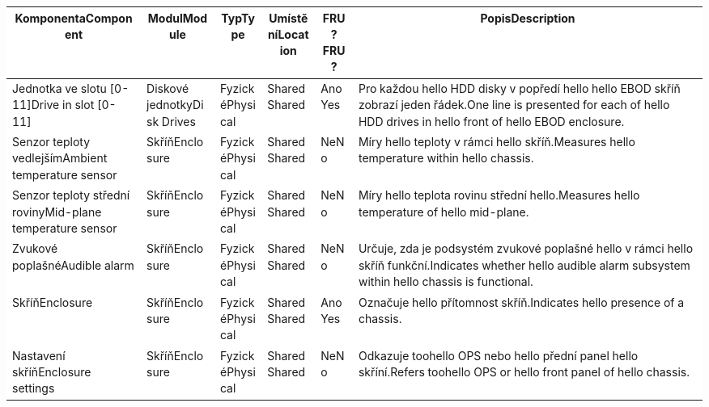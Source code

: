 | <span data-ttu-id="7723d-354">Komponenta</span><span class="sxs-lookup"><span data-stu-id="7723d-354">Component</span></span> | <span data-ttu-id="7723d-355">Modul</span><span class="sxs-lookup"><span data-stu-id="7723d-355">Module</span></span> | <span data-ttu-id="7723d-356">Typ</span><span class="sxs-lookup"><span data-stu-id="7723d-356">Type</span></span> | <span data-ttu-id="7723d-357">Umístění</span><span class="sxs-lookup"><span data-stu-id="7723d-357">Location</span></span> | <span data-ttu-id="7723d-358">FRU?</span><span class="sxs-lookup"><span data-stu-id="7723d-358">FRU?</span></span> | <span data-ttu-id="7723d-359">Popis</span><span class="sxs-lookup"><span data-stu-id="7723d-359">Description</span></span> |
| --- | --- | --- | --- | --- | --- |
| <span data-ttu-id="7723d-360">Jednotka ve slotu [0-11]</span><span class="sxs-lookup"><span data-stu-id="7723d-360">Drive in slot [0-11]</span></span> |<span data-ttu-id="7723d-361">Diskové jednotky</span><span class="sxs-lookup"><span data-stu-id="7723d-361">Disk Drives</span></span> |<span data-ttu-id="7723d-362">Fyzické</span><span class="sxs-lookup"><span data-stu-id="7723d-362">Physical</span></span> |<span data-ttu-id="7723d-363">Shared</span><span class="sxs-lookup"><span data-stu-id="7723d-363">Shared</span></span> |<span data-ttu-id="7723d-364">Ano</span><span class="sxs-lookup"><span data-stu-id="7723d-364">Yes</span></span> |<span data-ttu-id="7723d-365">Pro každou hello HDD disky v popředí hello hello EBOD skříň zobrazí jeden řádek.</span><span class="sxs-lookup"><span data-stu-id="7723d-365">One line is presented for each of hello HDD drives in hello front of hello EBOD enclosure.</span></span> |
| <span data-ttu-id="7723d-366">Senzor teploty vedlejším</span><span class="sxs-lookup"><span data-stu-id="7723d-366">Ambient temperature sensor</span></span> |<span data-ttu-id="7723d-367">Skříň</span><span class="sxs-lookup"><span data-stu-id="7723d-367">Enclosure</span></span> |<span data-ttu-id="7723d-368">Fyzické</span><span class="sxs-lookup"><span data-stu-id="7723d-368">Physical</span></span> |<span data-ttu-id="7723d-369">Shared</span><span class="sxs-lookup"><span data-stu-id="7723d-369">Shared</span></span> |<span data-ttu-id="7723d-370">Ne</span><span class="sxs-lookup"><span data-stu-id="7723d-370">No</span></span> |<span data-ttu-id="7723d-371">Míry hello teploty v rámci hello skříň.</span><span class="sxs-lookup"><span data-stu-id="7723d-371">Measures hello temperature within hello chassis.</span></span> |
| <span data-ttu-id="7723d-372">Senzor teploty střední roviny</span><span class="sxs-lookup"><span data-stu-id="7723d-372">Mid-plane temperature sensor</span></span> |<span data-ttu-id="7723d-373">Skříň</span><span class="sxs-lookup"><span data-stu-id="7723d-373">Enclosure</span></span> |<span data-ttu-id="7723d-374">Fyzické</span><span class="sxs-lookup"><span data-stu-id="7723d-374">Physical</span></span> |<span data-ttu-id="7723d-375">Shared</span><span class="sxs-lookup"><span data-stu-id="7723d-375">Shared</span></span> |<span data-ttu-id="7723d-376">Ne</span><span class="sxs-lookup"><span data-stu-id="7723d-376">No</span></span> |<span data-ttu-id="7723d-377">Míry hello teplota rovinu střední hello.</span><span class="sxs-lookup"><span data-stu-id="7723d-377">Measures hello temperature of hello mid-plane.</span></span> |
| <span data-ttu-id="7723d-378">Zvukové poplašné</span><span class="sxs-lookup"><span data-stu-id="7723d-378">Audible alarm</span></span> |<span data-ttu-id="7723d-379">Skříň</span><span class="sxs-lookup"><span data-stu-id="7723d-379">Enclosure</span></span> |<span data-ttu-id="7723d-380">Fyzické</span><span class="sxs-lookup"><span data-stu-id="7723d-380">Physical</span></span> |<span data-ttu-id="7723d-381">Shared</span><span class="sxs-lookup"><span data-stu-id="7723d-381">Shared</span></span> |<span data-ttu-id="7723d-382">Ne</span><span class="sxs-lookup"><span data-stu-id="7723d-382">No</span></span> |<span data-ttu-id="7723d-383">Určuje, zda je podsystém zvukové poplašné hello v rámci hello skříň funkční.</span><span class="sxs-lookup"><span data-stu-id="7723d-383">Indicates whether hello audible alarm subsystem within hello chassis is functional.</span></span> |
| <span data-ttu-id="7723d-384">Skříň</span><span class="sxs-lookup"><span data-stu-id="7723d-384">Enclosure</span></span> |<span data-ttu-id="7723d-385">Skříň</span><span class="sxs-lookup"><span data-stu-id="7723d-385">Enclosure</span></span> |<span data-ttu-id="7723d-386">Fyzické</span><span class="sxs-lookup"><span data-stu-id="7723d-386">Physical</span></span> |<span data-ttu-id="7723d-387">Shared</span><span class="sxs-lookup"><span data-stu-id="7723d-387">Shared</span></span> |<span data-ttu-id="7723d-388">Ano</span><span class="sxs-lookup"><span data-stu-id="7723d-388">Yes</span></span> |<span data-ttu-id="7723d-389">Označuje hello přítomnost skříň.</span><span class="sxs-lookup"><span data-stu-id="7723d-389">Indicates hello presence of a chassis.</span></span> |
| <span data-ttu-id="7723d-390">Nastavení skříň</span><span class="sxs-lookup"><span data-stu-id="7723d-390">Enclosure settings</span></span> |<span data-ttu-id="7723d-391">Skříň</span><span class="sxs-lookup"><span data-stu-id="7723d-391">Enclosure</span></span> |<span data-ttu-id="7723d-392">Fyzické</span><span class="sxs-lookup"><span data-stu-id="7723d-392">Physical</span></span> |<span data-ttu-id="7723d-393">Shared</span><span class="sxs-lookup"><span data-stu-id="7723d-393">Shared</span></span> |<span data-ttu-id="7723d-394">Ne</span><span class="sxs-lookup"><span data-stu-id="7723d-394">No</span></span> |<span data-ttu-id="7723d-395">Odkazuje toohello OPS nebo hello přední panel hello skříní.</span><span class="sxs-lookup"><span data-stu-id="7723d-395">Refers toohello OPS or hello front panel of hello chassis.</span></span> |